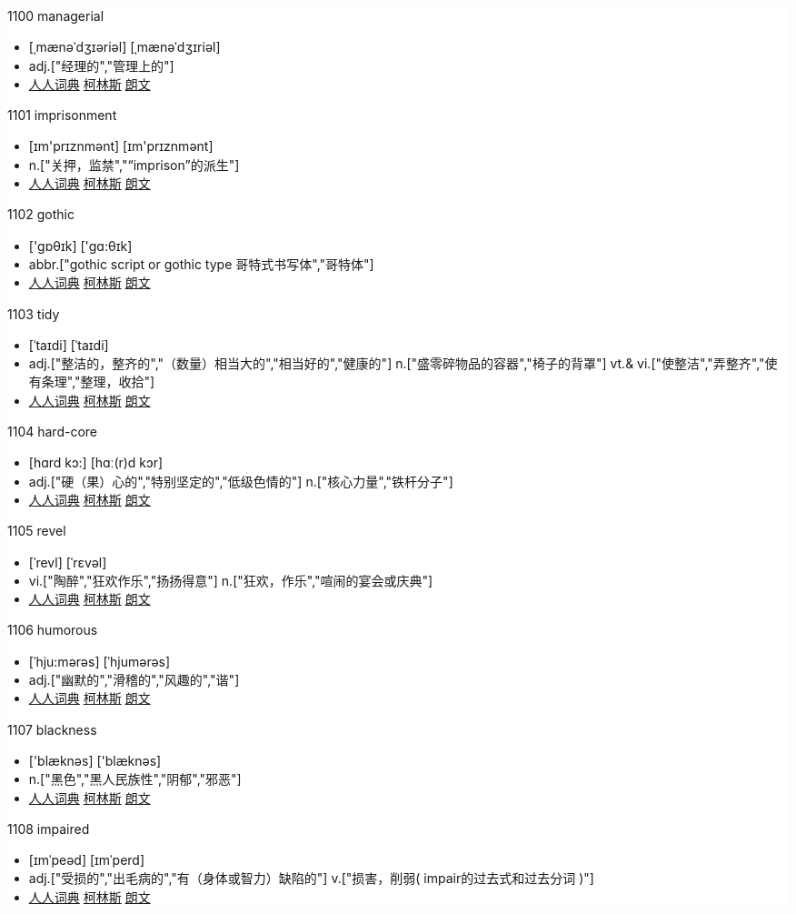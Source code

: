 1100 managerial 
- [ˌmænəˈdʒɪəriəl]  [ˌmænəˈdʒɪriəl] 
- adj.["经理的","管理上的"]   
- [人人词典](https://www.91dict.com/words?w=managerial) [柯林斯](https://www.collinsdictionary.com/zh/dictionary/english/managerial) [朗文](https://www.ldoceonline.com/dictionary/managerial) 

1101 imprisonment 
- [ɪm'prɪznmənt]  [ɪm'prɪznmənt] 
- n.["关押，监禁","“imprison”的派生"]   
- [人人词典](https://www.91dict.com/words?w=imprisonment) [柯林斯](https://www.collinsdictionary.com/zh/dictionary/english/imprisonment) [朗文](https://www.ldoceonline.com/dictionary/imprisonment) 

1102 gothic 
- ['ɡɒθɪk]  ['ɡɑ:θɪk] 
- abbr.["gothic script or gothic type 哥特式书写体","哥特体"]   
- [人人词典](https://www.91dict.com/words?w=gothic) [柯林斯](https://www.collinsdictionary.com/zh/dictionary/english/gothic) [朗文](https://www.ldoceonline.com/dictionary/gothic) 

1103 tidy 
- [ˈtaɪdi]  [ˈtaɪdi] 
- adj.["整洁的，整齐的","（数量）相当大的","相当好的","健康的"]  n.["盛零碎物品的容器","椅子的背罩"]  vt.& vi.["使整洁","弄整齐","使有条理","整理，收拾"]   
- [人人词典](https://www.91dict.com/words?w=tidy) [柯林斯](https://www.collinsdictionary.com/zh/dictionary/english/tidy) [朗文](https://www.ldoceonline.com/dictionary/tidy) 

1104 hard-core 
- [hɑrd kɔ:]  [hɑː(r)d kɔr] 
- adj.["硬（果）心的","特别坚定的","低级色情的"]  n.["核心力量","铁杆分子"]   
- [人人词典](https://www.91dict.com/words?w=hard-core) [柯林斯](https://www.collinsdictionary.com/zh/dictionary/english/hard-core) [朗文](https://www.ldoceonline.com/dictionary/hard-core) 

1105 revel 
- [ˈrevl]  [ˈrɛvəl] 
- vi.["陶醉","狂欢作乐","扬扬得意"]  n.["狂欢，作乐","喧闹的宴会或庆典"]   
- [人人词典](https://www.91dict.com/words?w=revel) [柯林斯](https://www.collinsdictionary.com/zh/dictionary/english/revel) [朗文](https://www.ldoceonline.com/dictionary/revel) 

1106 humorous 
- [ˈhju:mərəs]  [ˈhjumərəs] 
- adj.["幽默的","滑稽的","风趣的","谐"]   
- [人人词典](https://www.91dict.com/words?w=humorous) [柯林斯](https://www.collinsdictionary.com/zh/dictionary/english/humorous) [朗文](https://www.ldoceonline.com/dictionary/humorous) 

1107 blackness 
- ['blæknəs]  ['blæknəs] 
- n.["黑色","黑人民族性","阴郁","邪恶"]   
- [人人词典](https://www.91dict.com/words?w=blackness) [柯林斯](https://www.collinsdictionary.com/zh/dictionary/english/blackness) [朗文](https://www.ldoceonline.com/dictionary/blackness) 

1108 impaired 
- [ɪmˈpeəd]  [ɪmˈperd] 
- adj.["受损的","出毛病的","有（身体或智力）缺陷的"]  v.["损害，削弱( impair的过去式和过去分词 )"]   
- [人人词典](https://www.91dict.com/words?w=impaired) [柯林斯](https://www.collinsdictionary.com/zh/dictionary/english/impaired) [朗文](https://www.ldoceonline.com/dictionary/impaired) 

